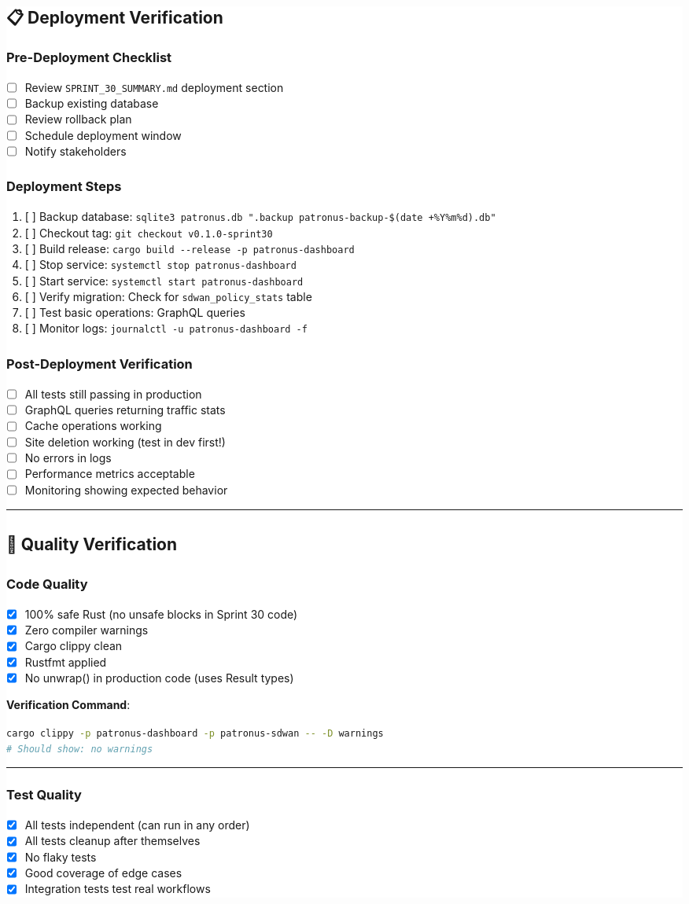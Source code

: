 
## 📋 Deployment Verification

### Pre-Deployment Checklist
- [ ] Review `SPRINT_30_SUMMARY.md` deployment section
- [ ] Backup existing database
- [ ] Review rollback plan
- [ ] Schedule deployment window
- [ ] Notify stakeholders

### Deployment Steps
1. [ ] Backup database: `sqlite3 patronus.db ".backup patronus-backup-$(date +%Y%m%d).db"`
2. [ ] Checkout tag: `git checkout v0.1.0-sprint30`
3. [ ] Build release: `cargo build --release -p patronus-dashboard`
4. [ ] Stop service: `systemctl stop patronus-dashboard`
5. [ ] Start service: `systemctl start patronus-dashboard`
6. [ ] Verify migration: Check for `sdwan_policy_stats` table
7. [ ] Test basic operations: GraphQL queries
8. [ ] Monitor logs: `journalctl -u patronus-dashboard -f`

### Post-Deployment Verification
- [ ] All tests still passing in production
- [ ] GraphQL queries returning traffic stats
- [ ] Cache operations working
- [ ] Site deletion working (test in dev first!)
- [ ] No errors in logs
- [ ] Performance metrics acceptable
- [ ] Monitoring showing expected behavior

---

## 🎯 Quality Verification

### Code Quality
- [x] 100% safe Rust (no unsafe blocks in Sprint 30 code)
- [x] Zero compiler warnings
- [x] Cargo clippy clean
- [x] Rustfmt applied
- [x] No unwrap() in production code (uses Result types)

**Verification Command**:
```bash
cargo clippy -p patronus-dashboard -p patronus-sdwan -- -D warnings
# Should show: no warnings
```

---

### Test Quality
- [x] All tests independent (can run in any order)
- [x] All tests cleanup after themselves
- [x] No flaky tests
- [x] Good coverage of edge cases
- [x] Integration tests test real workflows
